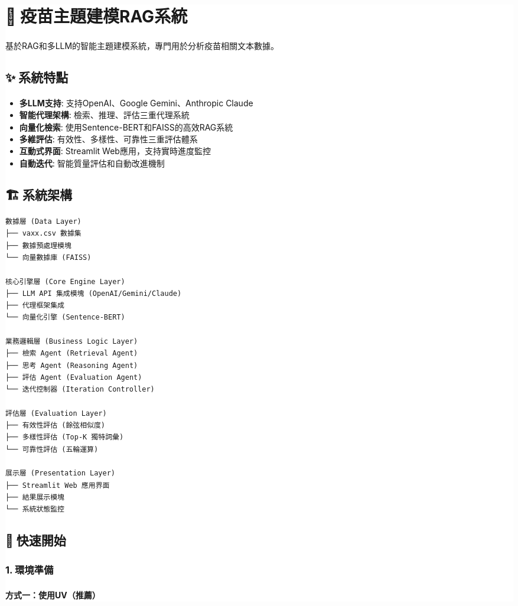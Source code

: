 # 🧬 疫苗主題建模RAG系統

基於RAG和多LLM的智能主題建模系統，專門用於分析疫苗相關文本數據。

## ✨ 系統特點

- **多LLM支持**: 支持OpenAI、Google Gemini、Anthropic Claude
- **智能代理架構**: 檢索、推理、評估三重代理系統
- **向量化檢索**: 使用Sentence-BERT和FAISS的高效RAG系統
- **多維評估**: 有效性、多樣性、可靠性三重評估體系
- **互動式界面**: Streamlit Web應用，支持實時進度監控
- **自動迭代**: 智能質量評估和自動改進機制

## 🏗️ 系統架構

```
數據層 (Data Layer)
├── vaxx.csv 數據集
├── 數據預處理模塊
└── 向量數據庫 (FAISS)

核心引擎層 (Core Engine Layer)
├── LLM API 集成模塊 (OpenAI/Gemini/Claude)
├── 代理框架集成
└── 向量化引擎 (Sentence-BERT)

業務邏輯層 (Business Logic Layer)
├── 檢索 Agent (Retrieval Agent)
├── 思考 Agent (Reasoning Agent)
├── 評估 Agent (Evaluation Agent)
└── 迭代控制器 (Iteration Controller)

評估層 (Evaluation Layer)
├── 有效性評估 (餘弦相似度)
├── 多樣性評估 (Top-K 獨特詞彙)
└── 可靠性評估 (五輪運算)

展示層 (Presentation Layer)
├── Streamlit Web 應用界面
├── 結果展示模塊
└── 系統狀態監控
```

## 🚀 快速開始

### 1. 環境準備

#### 方式一：使用UV（推薦）
